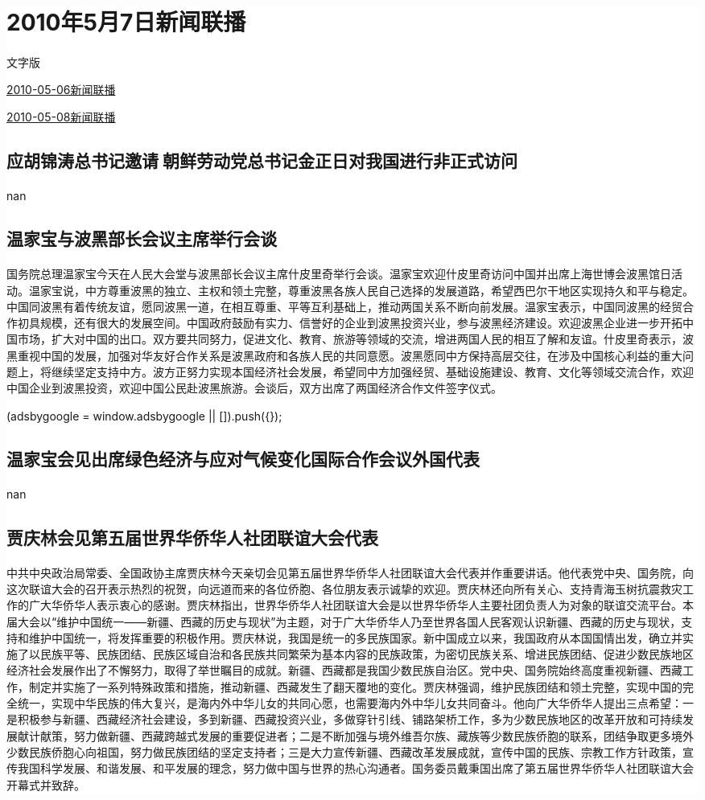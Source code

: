 







# 2010年5月7日新闻联播
 文字版








[2010-05-06新闻联播](/xinwenlianbo/20100506)


[2010-05-08新闻联播](/xinwenlianbo/20100508)





## 应胡锦涛总书记邀请 朝鲜劳动党总书记金正日对我国进行非正式访问


nan


## 温家宝与波黑部长会议主席举行会谈


国务院总理温家宝今天在人民大会堂与波黑部长会议主席什皮里奇举行会谈。温家宝欢迎什皮里奇访问中国并出席上海世博会波黑馆日活动。温家宝说，中方尊重波黑的独立、主权和领土完整，尊重波黑各族人民自己选择的发展道路，希望西巴尔干地区实现持久和平与稳定。中国同波黑有着传统友谊，愿同波黑一道，在相互尊重、平等互利基础上，推动两国关系不断向前发展。温家宝表示，中国同波黑的经贸合作初具规模，还有很大的发展空间。中国政府鼓励有实力、信誉好的企业到波黑投资兴业，参与波黑经济建设。欢迎波黑企业进一步开拓中国市场，扩大对中国的出口。双方要共同努力，促进文化、教育、旅游等领域的交流，增进两国人民的相互了解和友谊。什皮里奇表示，波黑重视中国的发展，加强对华友好合作关系是波黑政府和各族人民的共同意愿。波黑愿同中方保持高层交往，在涉及中国核心利益的重大问题上，将继续坚定支持中方。波方正努力实现本国经济社会发展，希望同中方加强经贸、基础设施建设、教育、文化等领域交流合作，欢迎中国企业到波黑投资，欢迎中国公民赴波黑旅游。会谈后，双方出席了两国经济合作文件签字仪式。





 (adsbygoogle = window.adsbygoogle || []).push({});

 
## 温家宝会见出席绿色经济与应对气候变化国际合作会议外国代表


nan


## 贾庆林会见第五届世界华侨华人社团联谊大会代表


中共中央政治局常委、全国政协主席贾庆林今天亲切会见第五届世界华侨华人社团联谊大会代表并作重要讲话。他代表党中央、国务院，向这次联谊大会的召开表示热烈的祝贺，向远道而来的各位侨胞、各位朋友表示诚挚的欢迎。贾庆林还向所有关心、支持青海玉树抗震救灾工作的广大华侨华人表示衷心的感谢。贾庆林指出，世界华侨华人社团联谊大会是以世界华侨华人主要社团负责人为对象的联谊交流平台。本届大会以“维护中国统一――新疆、西藏的历史与现状”为主题，对于广大华侨华人乃至世界各国人民客观认识新疆、西藏的历史与现状，支持和维护中国统一，将发挥重要的积极作用。贾庆林说，我国是统一的多民族国家。新中国成立以来，我国政府从本国国情出发，确立并实施了以民族平等、民族团结、民族区域自治和各民族共同繁荣为基本内容的民族政策，为密切民族关系、增进民族团结、促进少数民族地区经济社会发展作出了不懈努力，取得了举世瞩目的成就。新疆、西藏都是我国少数民族自治区。党中央、国务院始终高度重视新疆、西藏工作，制定并实施了一系列特殊政策和措施，推动新疆、西藏发生了翻天覆地的变化。贾庆林强调，维护民族团结和领土完整，实现中国的完全统一，实现中华民族的伟大复兴，是海内外中华儿女的共同心愿，也需要海内外中华儿女共同奋斗。他向广大华侨华人提出三点希望：一是积极参与新疆、西藏经济社会建设，多到新疆、西藏投资兴业，多做穿针引线、铺路架桥工作，多为少数民族地区的改革开放和可持续发展献计献策，努力做新疆、西藏跨越式发展的重要促进者；二是不断加强与境外维吾尔族、藏族等少数民族侨胞的联系，团结争取更多境外少数民族侨胞心向祖国，努力做民族团结的坚定支持者；三是大力宣传新疆、西藏改革发展成就，宣传中国的民族、宗教工作方针政策，宣传我国科学发展、和谐发展、和平发展的理念，努力做中国与世界的热心沟通者。国务委员戴秉国出席了第五届世界华侨华人社团联谊大会开幕式并致辞。
